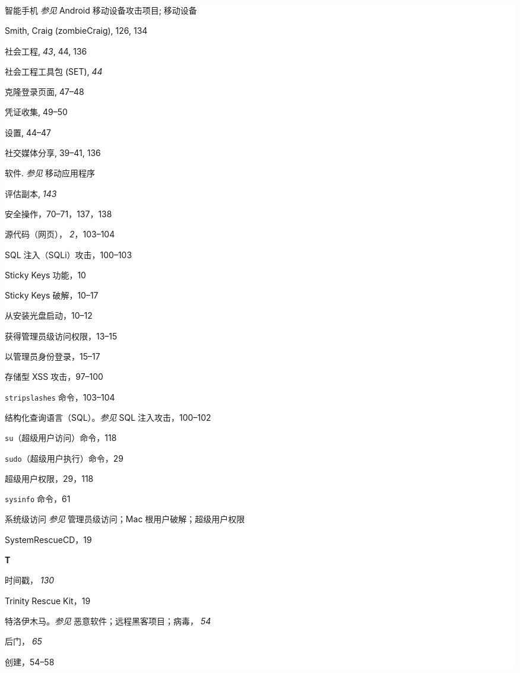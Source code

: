智能手机 *参见* Android 移动设备攻击项目; 移动设备

Smith, Craig (zombieCraig), 126, 134

社会工程, *43*, 44, 136

社会工程工具包 (SET), *44*

克隆登录页面, 47–48

凭证收集, 49–50

设置, 44–47

社交媒体分享, 39–41, 136

软件. *参见* 移动应用程序

评估副本, *143*

安全操作，70–71，137，138

源代码（网页）， *2*，103–104

SQL 注入（SQLi）攻击，100–103

Sticky Keys 功能，10

Sticky Keys 破解，10–17

从安装光盘启动，10–12

获得管理员级访问权限，13–15

以管理员身份登录，15–17

存储型 XSS 攻击，97–100

`stripslashes` 命令，103–104

结构化查询语言（SQL）。*参见* SQL 注入攻击，100–102

`su`（超级用户访问）命令，118

`sudo`（超级用户执行）命令，29

超级用户权限，29，118

`sysinfo` 命令，61

系统级访问 *参见* 管理员级访问；Mac 根用户破解；超级用户权限

SystemRescueCD，19

**T**

时间戳， *130*

Trinity Rescue Kit，19

特洛伊木马。*参见* 恶意软件；远程黑客项目；病毒， *54*

后门， *65*

创建，54–58
